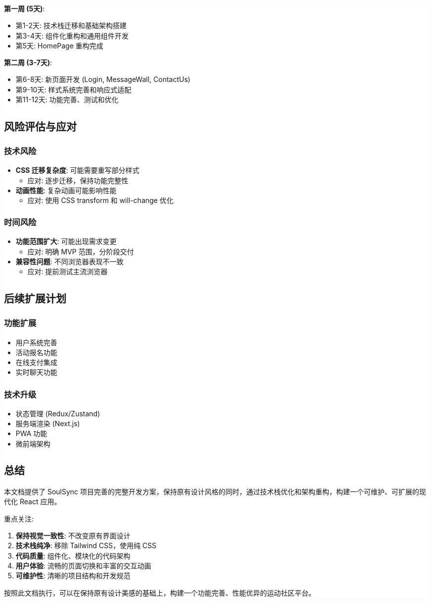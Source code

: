 **第一周 (5天)**:
- 第1-2天: 技术栈迁移和基础架构搭建
- 第3-4天: 组件化重构和通用组件开发
- 第5天: HomePage 重构完成

**第二周 (3-7天)**:
- 第6-8天: 新页面开发 (Login, MessageWall, ContactUs)
- 第9-10天: 样式系统完善和响应式适配
- 第11-12天: 功能完善、测试和优化

## 风险评估与应对

### 技术风险
- **CSS 迁移复杂度**: 可能需要重写部分样式
  - 应对: 逐步迁移，保持功能完整性
- **动画性能**: 复杂动画可能影响性能
  - 应对: 使用 CSS transform 和 will-change 优化

### 时间风险
- **功能范围扩大**: 可能出现需求变更
  - 应对: 明确 MVP 范围，分阶段交付
- **兼容性问题**: 不同浏览器表现不一致
  - 应对: 提前测试主流浏览器

## 后续扩展计划

### 功能扩展
- 用户系统完善
- 活动报名功能
- 在线支付集成
- 实时聊天功能

### 技术升级
- 状态管理 (Redux/Zustand)
- 服务端渲染 (Next.js)
- PWA 功能
- 微前端架构

## 总结

本文档提供了 SoulSync 项目完善的完整开发方案，保持原有设计风格的同时，通过技术栈优化和架构重构，构建一个可维护、可扩展的现代化 React 应用。

重点关注:
1. **保持视觉一致性**: 不改变原有界面设计
2. **技术栈纯净**: 移除 Tailwind CSS，使用纯 CSS
3. **代码质量**: 组件化、模块化的代码架构
4. **用户体验**: 流畅的页面切换和丰富的交互动画
5. **可维护性**: 清晰的项目结构和开发规范

按照此文档执行，可以在保持原有设计美感的基础上，构建一个功能完善、性能优异的运动社区平台。